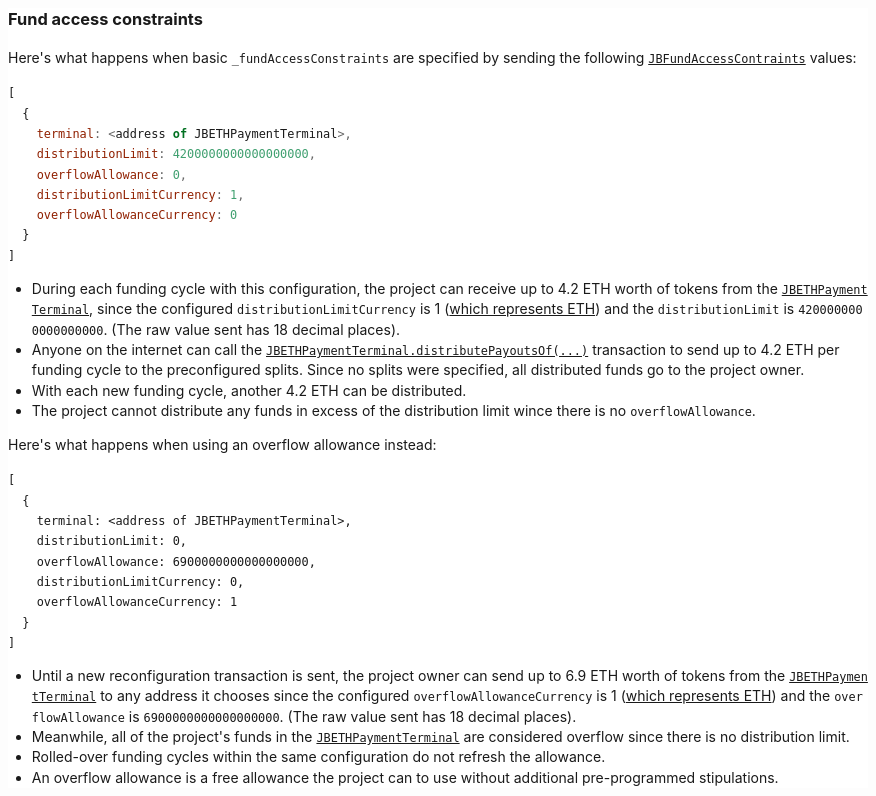
### Fund access constraints

Here's what happens when basic `_fundAccessConstraints` are specified by sending the following [`JBFundAccessContraints`](../api/data-structures/jbfundaccessconstraints.md) values:

```javascript
[
  {
    terminal: <address of JBETHPaymentTerminal>,
    distributionLimit: 4200000000000000000,
    overflowAllowance: 0,
    distributionLimitCurrency: 1,
    overflowAllowanceCurrency: 0
  }
]
```

* During each funding cycle with this configuration, the project can receive up to 4.2 ETH worth of tokens from the [`JBETHPaymentTerminal`](../api/contracts/or-abstract/jbpayoutredemptionpaymentterminal/), since the configured `distributionLimitCurrency` is 1 ([which represents ETH](../api/libraries/jbcurrencies.md)) and the `distributionLimit` is `4200000000000000000`. (The raw value sent has 18 decimal places).
* Anyone on the internet can call the [`JBETHPaymentTerminal.distributePayoutsOf(...)`](../api/contracts/or-abstract/jbpayoutredemptionpaymentterminal/write/distributepayoutsof.md) transaction to send up to 4.2 ETH per funding cycle to the preconfigured splits. Since no splits were specified, all distributed funds go to the project owner.
* With each new funding cycle, another 4.2 ETH can be distributed.
* The project cannot distribute any funds in excess of the distribution limit wince there is no `overflowAllowance`.

Here's what happens when using an overflow allowance instead:

```solidity
[
  {
    terminal: <address of JBETHPaymentTerminal>,
    distributionLimit: 0,
    overflowAllowance: 6900000000000000000,
    distributionLimitCurrency: 0,
    overflowAllowanceCurrency: 1
  }
]
```

* Until a new reconfiguration transaction is sent, the project owner can send up to 6.9 ETH worth of tokens from the [`JBETHPaymentTerminal`](../api/contracts/or-abstract/jbpayoutredemptionpaymentterminal/) to any address it chooses since the configured `overflowAllowanceCurrency` is 1 ([which represents ETH](../api/libraries/jbcurrencies.md)) and the `overflowAllowance` is `6900000000000000000`. (The raw value sent has 18 decimal places).
* Meanwhile, all of the project's funds in the [`JBETHPaymentTerminal`](../api/contracts/or-abstract/jbpayoutredemptionpaymentterminal/) are considered overflow since there is no distribution limit.
* Rolled-over funding cycles within the same configuration do not refresh the allowance.
* An overflow allowance is a free allowance the project can to use without additional pre-programmed stipulations.
